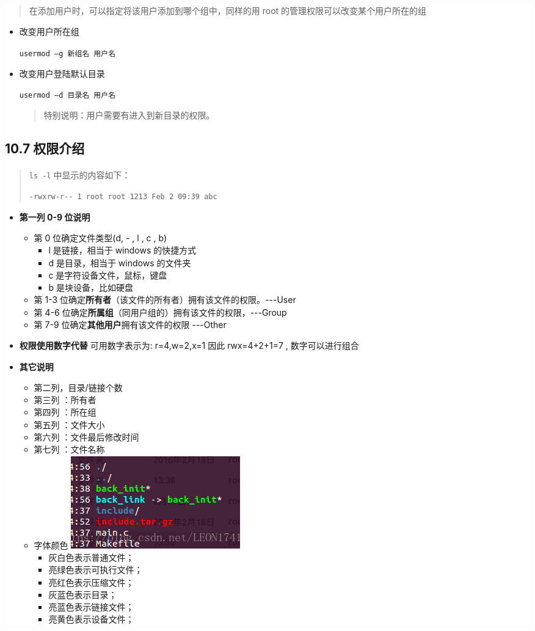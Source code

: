 > 在添加用户时，可以指定将该用户添加到哪个组中，同样的用 root 的管理权限可以改变某个用户所在的组

- 改变用户所在组

  `usermod –g 新组名 用户名`

- 改变用户登陆默认目录

  `usermod –d 目录名 用户名` 

  > 特别说明：用户需要有进入到新目录的权限。



## 10.7 权限介绍

> `ls -l` 中显示的内容如下：
>
> `-rwxrw-r-- 1 root root 1213 Feb 2 09:39 abc`

- **第一列 0-9 位说明**
  - 第 0 位确定文件类型(d, - , l , c , b)
    - l 是链接，相当于 windows 的快捷方式
    - d 是目录，相当于 windows 的文件夹
    - c 是字符设备文件，鼠标，键盘
    - b 是块设备，比如硬盘
  - 第 1-3 位确定**所有者**（该文件的所有者）拥有该文件的权限。---User
  - 第 4-6 位确定**所属组**（同用户组的）拥有该文件的权限，---Group
  - 第 7-9 位确定**其他用户**拥有该文件的权限 ---Other

- **权限使用数字代替**
  可用数字表示为: r=4,w=2,x=1 因此 rwx=4+2+1=7 , 数字可以进行组合
- **其它说明**
  - 第二列，目录/链接个数
  - 第三列 ：所有者
  - 第四列 ：所在组
  - 第五列 ：文件大小
  - 第六列 ：文件最后修改时间
  - 第七列 ：文件名称
  - 字体颜色
    ![image-20220401183724469](image/image-20220401183724469.png)
    - 灰白色表示普通文件；
    - 亮绿色表示可执行文件；
    - 亮红色表示压缩文件；
    - 灰蓝色表示目录；
    - 亮蓝色表示链接文件；
    - 亮黄色表示设备文件；
